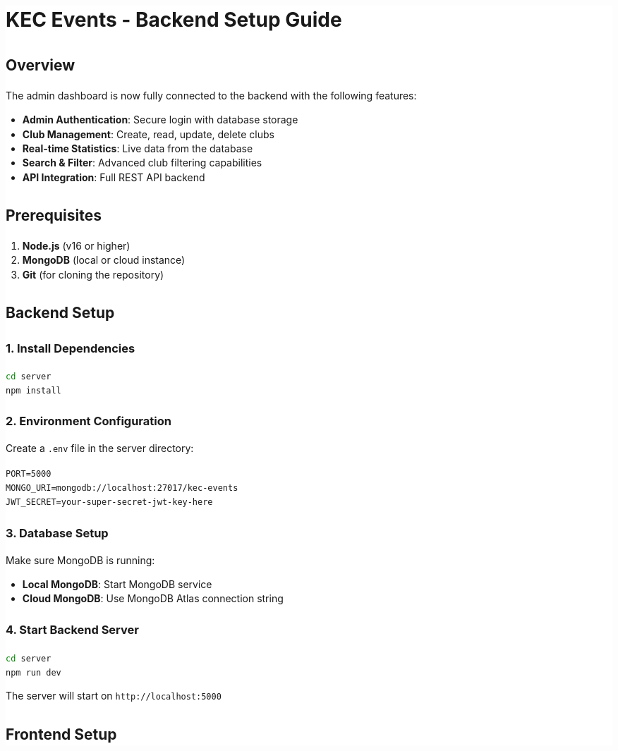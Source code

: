 # KEC Events - Backend Setup Guide

## Overview

The admin dashboard is now fully connected to the backend with the following features:
- **Admin Authentication**: Secure login with database storage
- **Club Management**: Create, read, update, delete clubs
- **Real-time Statistics**: Live data from the database
- **Search & Filter**: Advanced club filtering capabilities
- **API Integration**: Full REST API backend

## Prerequisites

1. **Node.js** (v16 or higher)
2. **MongoDB** (local or cloud instance)
3. **Git** (for cloning the repository)

## Backend Setup

### 1. Install Dependencies

```bash
cd server
npm install
```

### 2. Environment Configuration

Create a `.env` file in the server directory:

```env
PORT=5000
MONGO_URI=mongodb://localhost:27017/kec-events
JWT_SECRET=your-super-secret-jwt-key-here
```

### 3. Database Setup

Make sure MongoDB is running:
- **Local MongoDB**: Start MongoDB service
- **Cloud MongoDB**: Use MongoDB Atlas connection string

### 4. Start Backend Server

```bash
cd server
npm run dev
```

The server will start on `http://localhost:5000`

## Frontend Setup
